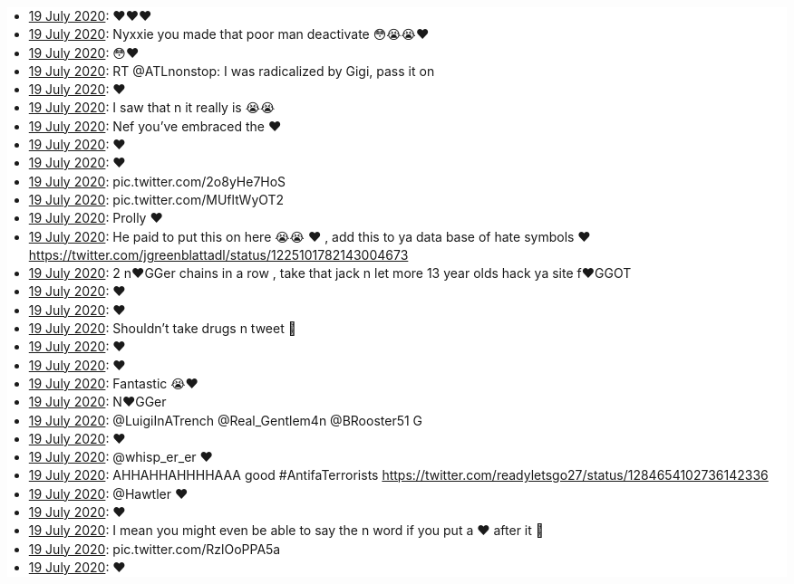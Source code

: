 * [19 July 2020](https://web.archive.org/web/20200719065035/https://twitter.com/TheRealCOVIDNu1/status/1284683158592450560): ❤️❤️❤️ 
* [19 July 2020](https://web.archive.org/web/20200719065035/https://twitter.com/TheRealCOVIDNu1/status/1284683158592450560): Nyxxie you made that poor man deactivate 😳😭😭❤️ 
* [19 July 2020](https://web.archive.org/web/20200719035400/https://twitter.com/TheRealCOVIDNu1/status/1284682731293519873): 😳❤️ 
* [19 July 2020](https://web.archive.org/web/20200719025315/https://twitter.com/TheRealCOVIDNu1/status/1284682687718887424): RT @ATLnonstop: I was radicalized by Gigi, pass it on 
* [19 July 2020](https://web.archive.org/web/20200719041835/https://twitter.com/TheRealCOVIDNu1/status/1284682420965396481): ❤️ 
* [19 July 2020](https://web.archive.org/web/20200719033815/https://twitter.com/TheRealCOVIDNu1/status/1284679195067428866): I saw that n it really is 😭😭 
* [19 July 2020](https://web.archive.org/web/20200719045628/https://twitter.com/TheRealCOVIDNu1/status/1284678906012856320): Nef you’ve embraced the ❤️ 
* [19 July 2020](https://web.archive.org/web/20200719040823/https://twitter.com/TheRealCOVIDNu1/status/1284678004321345536): ❤️ 
* [19 July 2020](https://web.archive.org/web/20200719035957/https://twitter.com/TheRealCOVIDNu1/status/1284677935060770825): ❤️ 
* [19 July 2020](https://web.archive.org/web/20200719022107/https://twitter.com/TheRealCOVIDNu1/status/1284670579686006786): pic.twitter.com/2o8yHe7HoS 
* [19 July 2020](https://web.archive.org/web/20200719031054/https://twitter.com/TheRealCOVIDNu1/status/1284669639574740992): pic.twitter.com/MUfltWyOT2 
* [19 July 2020](https://web.archive.org/web/20200719022649/https://twitter.com/TheRealCOVIDNu1/status/1284669010894704640): Prolly ❤️ 
* [19 July 2020](https://web.archive.org/web/20200719112508/https://twitter.com/TheRealCOVIDNu1/status/1284668737887457280): He paid to put this on here 😭😭 ❤️ , add this to ya data base of hate symbols ❤️ https://twitter.com/jgreenblattadl/status/1225101782143004673 
* [19 July 2020](https://web.archive.org/web/20200719024349/https://twitter.com/TheRealCOVIDNu1/status/1284664907955236864): 2 n❤️GGer chains in a row , take that jack n let more 13 year olds hack ya site f❤️GGOT 
* [19 July 2020](https://web.archive.org/web/20200719041645/https://twitter.com/TheRealCOVIDNu1/status/1284664358929199104): ❤️ 
* [19 July 2020](https://web.archive.org/web/20200719034949/https://twitter.com/TheRealCOVIDNu1/status/1284664315685953536): ❤️ 
* [19 July 2020](https://web.archive.org/web/20200719041236/https://twitter.com/TheRealCOVIDNu1/status/1284664046910750720): Shouldn’t take drugs n tweet 🤫 
* [19 July 2020](https://web.archive.org/web/20200719025535/https://twitter.com/TheRealCOVIDNu1/status/1284660756105969666): ❤️ 
* [19 July 2020](https://web.archive.org/web/20200719015714/https://twitter.com/TheRealCOVIDNu1/status/1284660909164527619): ❤️ 
* [19 July 2020](https://web.archive.org/web/20200719015714/https://twitter.com/TheRealCOVIDNu1/status/1284660909164527619): Fantastic 😭❤️ 
* [19 July 2020](https://web.archive.org/web/20200719025535/https://twitter.com/TheRealCOVIDNu1/status/1284660756105969666): N❤️GGer 
* [19 July 2020](https://web.archive.org/web/20200719012248/https://twitter.com/TheRealCOVIDNu1/status/1284659925256253440): @LuigiInATrench @Real_Gentlem4n @BRooster51 G 
* [19 July 2020](https://web.archive.org/web/20200719075517/https://twitter.com/TheRealCOVIDNu1/status/1284658707435945989): ❤️ 
* [19 July 2020](https://web.archive.org/web/20200719014559/https://twitter.com/TheRealCOVIDNu1/status/1284658655925690368): @whisp_er_er  ❤️ 
* [19 July 2020](https://web.archive.org/web/20200719060052/https://twitter.com/TheRealCOVIDNu1/status/1284658001077432320): AHHAHHAHHHHAAA good  #AntifaTerrorists  https://twitter.com/readyletsgo27/status/1284654102736142336 
* [19 July 2020](https://web.archive.org/web/20200719014725/https://twitter.com/TheRealCOVIDNu1/status/1284656201658101760): @Hawtler  ❤️ 
* [19 July 2020](https://web.archive.org/web/20200719024625/https://twitter.com/TheRealCOVIDNu1/status/1284656090982957056): ❤️ 
* [19 July 2020](https://web.archive.org/web/20200719054903/https://twitter.com/TheRealCOVIDNu1/status/1284656004727103488): I mean you might even be able to say the n word if you put a ❤️ after it 🤫 
* [19 July 2020](https://web.archive.org/web/20200719014101/https://twitter.com/TheRealCOVIDNu1/status/1284655677965623296): pic.twitter.com/RzlOoPPA5a 
* [19 July 2020](https://web.archive.org/web/20200719044546/https://twitter.com/TheRealCOVIDNu1/status/1284654616458571777): ❤️ 